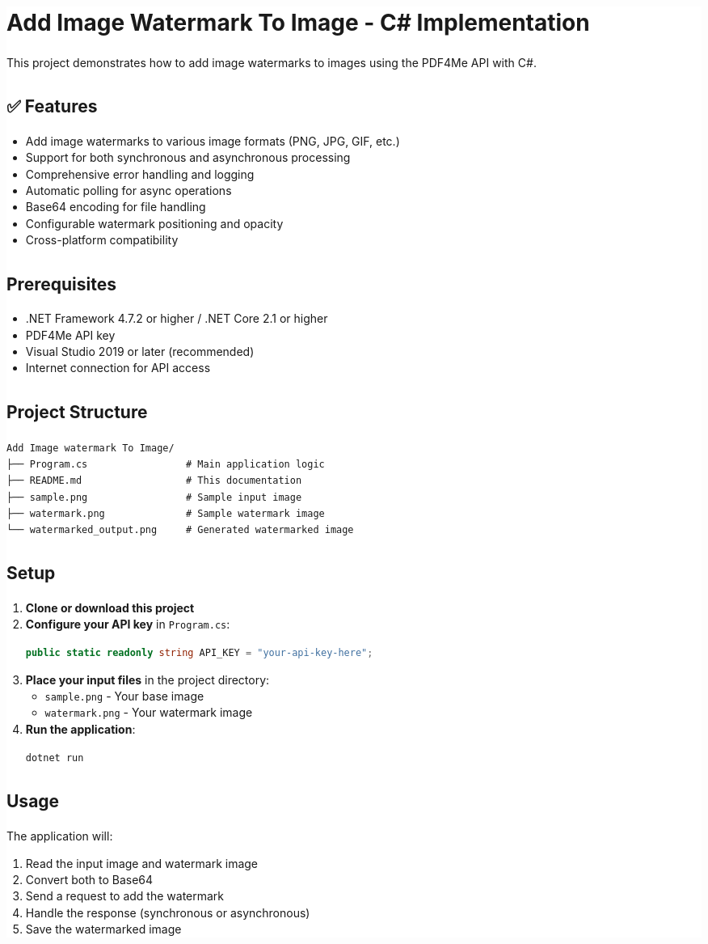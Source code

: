 # Add Image Watermark To Image - C# Implementation

This project demonstrates how to add image watermarks to images using the PDF4Me API with C#.

## ✅ Features

- Add image watermarks to various image formats (PNG, JPG, GIF, etc.)
- Support for both synchronous and asynchronous processing
- Comprehensive error handling and logging
- Automatic polling for async operations
- Base64 encoding for file handling
- Configurable watermark positioning and opacity
- Cross-platform compatibility

## Prerequisites

- .NET Framework 4.7.2 or higher / .NET Core 2.1 or higher
- PDF4Me API key
- Visual Studio 2019 or later (recommended)
- Internet connection for API access

## Project Structure

```
Add Image watermark To Image/
├── Program.cs                 # Main application logic
├── README.md                  # This documentation
├── sample.png                 # Sample input image
├── watermark.png              # Sample watermark image
└── watermarked_output.png     # Generated watermarked image
```

## Setup

1. **Clone or download this project**
2. **Configure your API key** in `Program.cs`:
   ```csharp
   public static readonly string API_KEY = "your-api-key-here";
   ```
3. **Place your input files** in the project directory:
   - `sample.png` - Your base image
   - `watermark.png` - Your watermark image
4. **Run the application**:
   ```bash
   dotnet run
   ```

## Usage

The application will:
1. Read the input image and watermark image
2. Convert both to Base64
3. Send a request to add the watermark
4. Handle the response (synchronous or asynchronous)
5. Save the watermarked image
